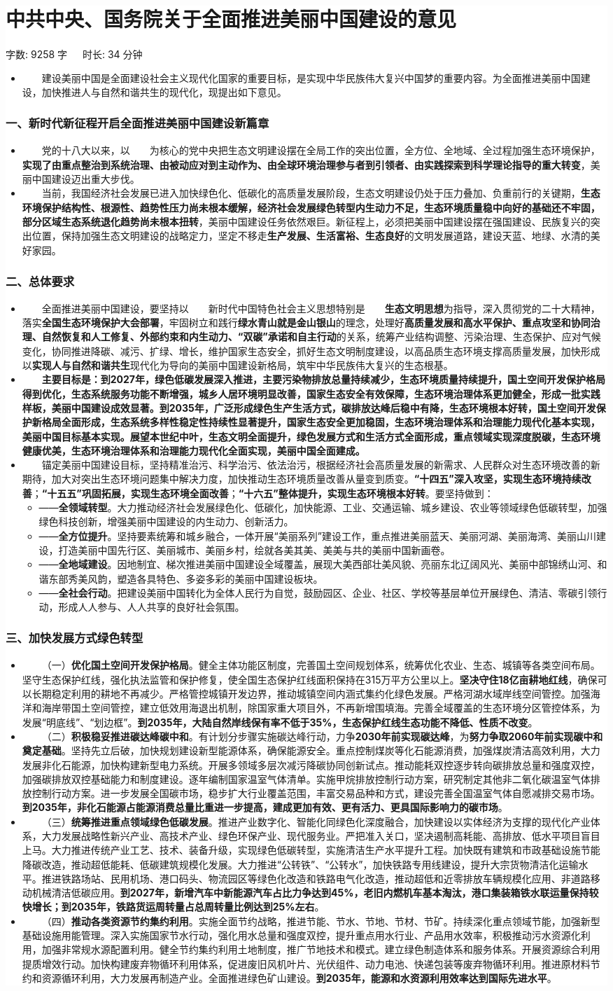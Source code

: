 # 中共中央、国务院关于全面推进美丽中国建设的意见[](https://sakib.local/政治理论/时政篇/中共中央、国务院关于全面推进美丽中国建设的意见.html#中共中央、国务院关于全面推进美丽中国建设的意见)

 字数: 9258 字   时长: 34 分钟

-   建设美丽中国是全面建设社会主义现代化国家的重要目标，是实现中华民族伟大复兴中国梦的重要内容。为全面推进美丽中国建设，加快推进人与自然和谐共生的现代化，现提出如下意见。

### 一、新时代新征程开启全面推进美丽中国建设新篇章[](https://sakib.local/政治理论/时政篇/中共中央、国务院关于全面推进美丽中国建设的意见.html#一、新时代新征程开启全面推进美丽中国建设新篇章)

-   党的十八大以来，以  为核心的党中央把生态文明建设摆在全局工作的突出位置，全方位、全地域、全过程加强生态环境保护，**实现了由重点整治到系统治理、由被动应对到主动作为、由全球环境治理参与者到引领者、由实践探索到科学理论指导的重大转变**，美丽中国建设迈出重大步伐。
-   当前，我国经济社会发展已进入加快绿色化、低碳化的高质量发展阶段，生态文明建设仍处于压力叠加、负重前行的关键期，**生态环境保护结构性、根源性、趋势性压力尚未根本缓解，经济社会发展绿色转型内生动力不足，生态环境质量稳中向好的基础还不牢固，部分区域生态系统退化趋势尚未根本扭转**，美丽中国建设任务依然艰巨。新征程上，必须把美丽中国建设摆在强国建设、民族复兴的突出位置，保持加强生态文明建设的战略定力，坚定不移走**生产发展、生活富裕、生态良好**的文明发展道路，建设天蓝、地绿、水清的美好家园。

### 二、总体要求[](https://sakib.local/政治理论/时政篇/中共中央、国务院关于全面推进美丽中国建设的意见.html#二、总体要求)

-   全面推进美丽中国建设，要坚持以  新时代中国特色社会主义思想特别是  **生态文明思想**为指导，深入贯彻党的二十大精神，落实**全国生态环境保护大会部署**，牢固树立和践行**绿水青山就是金山银山**的理念，处理好**高质量发展和高水平保护、重点攻坚和协同治理、自然恢复和人工修复、外部约束和内生动力、“双碳”承诺和自主行动**的关系，统筹产业结构调整、污染治理、生态保护、应对气候变化，协同推进降碳、减污、扩绿、增长，维护国家生态安全，抓好生态文明制度建设，以高品质生态环境支撑高质量发展，加快形成以**实现人与自然和谐共生**现代化为导向的美丽中国建设新格局，筑牢中华民族伟大复兴的生态根基。
-   **主要目标是：到2027年，绿色低碳发展深入推进，主要污染物排放总量持续减少，生态环境质量持续提升，国土空间开发保护格局得到优化，生态系统服务功能不断增强，城乡人居环境明显改善，国家生态安全有效保障，生态环境治理体系更加健全，形成一批实践样板，美丽中国建设成效显著。到2035年，广泛形成绿色生产生活方式，碳排放达峰后稳中有降，生态环境根本好转，国土空间开发保护新格局全面形成，生态系统多样性稳定性持续性显著提升，国家生态安全更加稳固，生态环境治理体系和治理能力现代化基本实现，美丽中国目标基本实现。展望本世纪中叶，生态文明全面提升，绿色发展方式和生活方式全面形成，重点领域实现深度脱碳，生态环境健康优美，生态环境治理体系和治理能力现代化全面实现，美丽中国全面建成。**
-   锚定美丽中国建设目标，坚持精准治污、科学治污、依法治污，根据经济社会高质量发展的新需求、人民群众对生态环境改善的新期待，加大对突出生态环境问题集中解决力度，加快推动生态环境质量改善从量变到质变。**“十四五”深入攻坚，实现生态环境持续改善**；**“十五五”巩固拓展，实现生态环境全面改善**；**“十六五”整体提升，实现生态环境根本好转**。要坚持做到：
  - ——**全领域转型**。大力推动经济社会发展绿色化、低碳化，加快能源、工业、交通运输、城乡建设、农业等领域绿色低碳转型，加强绿色科技创新，增强美丽中国建设的内生动力、创新活力。
  - ——**全方位提升**。坚持要素统筹和城乡融合，一体开展“美丽系列”建设工作，重点推进美丽蓝天、美丽河湖、美丽海湾、美丽山川建设，打造美丽中国先行区、美丽城市、美丽乡村，绘就各美其美、美美与共的美丽中国新画卷。
  - ——**全地域建设**。因地制宜、梯次推进美丽中国建设全域覆盖，展现大美西部壮美风貌、亮丽东北辽阔风光、美丽中部锦绣山河、和谐东部秀美风韵，塑造各具特色、多姿多彩的美丽中国建设板块。
  - ——**全社会行动**。把建设美丽中国转化为全体人民行为自觉，鼓励园区、企业、社区、学校等基层单位开展绿色、清洁、零碳引领行动，形成人人参与、人人共享的良好社会氛围。

### 三、加快发展方式绿色转型[](https://sakib.local/政治理论/时政篇/中共中央、国务院关于全面推进美丽中国建设的意见.html#三、加快发展方式绿色转型)

-   （一）**优化国土空间开发保护格局**。健全主体功能区制度，完善国土空间规划体系，统筹优化农业、生态、城镇等各类空间布局。坚守生态保护红线，强化执法监管和保护修复，使全国生态保护红线面积保持在315万平方公里以上。**坚决守住18亿亩耕地红线**，确保可以长期稳定利用的耕地不再减少。严格管控城镇开发边界，推动城镇空间内涵式集约化绿色发展。严格河湖水域岸线空间管控。加强海洋和海岸带国土空间管控，建立低效用海退出机制，除国家重大项目外，不再新增围填海。完善全域覆盖的生态环境分区管控体系，为发展“明底线”、“划边框”。**到2035年，大陆自然岸线保有率不低于35%，生态保护红线生态功能不降低、性质不改变**。
-   （二）**积极稳妥推进碳达峰碳中和**。有计划分步骤实施碳达峰行动，力争**2030年前实现碳达峰**，为**努力争取2060年前实现碳中和奠定基础**。坚持先立后破，加快规划建设新型能源体系，确保能源安全。重点控制煤炭等化石能源消费，加强煤炭清洁高效利用，大力发展非化石能源，加快构建新型电力系统。开展多领域多层次减污降碳协同创新试点。推动能耗双控逐步转向碳排放总量和强度双控，加强碳排放双控基础能力和制度建设。逐年编制国家温室气体清单。实施甲烷排放控制行动方案，研究制定其他非二氧化碳温室气体排放控制行动方案。进一步发展全国碳市场，稳步扩大行业覆盖范围，丰富交易品种和方式，建设完善全国温室气体自愿减排交易市场。**到2035年，非化石能源占能源消费总量比重进一步提高，建成更加有效、更有活力、更具国际影响力的碳市场**。
-   （三）**统筹推进重点领域绿色低碳发展**。推进产业数字化、智能化同绿色化深度融合，加快建设以实体经济为支撑的现代化产业体系，大力发展战略性新兴产业、高技术产业、绿色环保产业、现代服务业。严把准入关口，坚决遏制高耗能、高排放、低水平项目盲目上马。大力推进传统产业工艺、技术、装备升级，实现绿色低碳转型，实施清洁生产水平提升工程。加快既有建筑和市政基础设施节能降碳改造，推动超低能耗、低碳建筑规模化发展。大力推进“公转铁”、“公转水”，加快铁路专用线建设，提升大宗货物清洁化运输水平。推进铁路场站、民用机场、港口码头、物流园区等绿色化改造和铁路电气化改造，推动超低和近零排放车辆规模化应用、非道路移动机械清洁低碳应用。**到2027年，新增汽车中新能源汽车占比力争达到45%，老旧内燃机车基本淘汰，港口集装箱铁水联运量保持较快增长；到2035年，铁路货运周转量占总周转量比例达到25%左右**。
-   （四）**推动各类资源节约集约利用**。实施全面节约战略，推进节能、节水、节地、节材、节矿。持续深化重点领域节能，加强新型基础设施用能管理。深入实施国家节水行动，强化用水总量和强度双控，提升重点用水行业、产品用水效率，积极推动污水资源化利用，加强非常规水源配置利用。健全节约集约利用土地制度，推广节地技术和模式。建立绿色制造体系和服务体系。开展资源综合利用提质增效行动。加快构建废弃物循环利用体系，促进废旧风机叶片、光伏组件、动力电池、快递包装等废弃物循环利用。推进原材料节约和资源循环利用，大力发展再制造产业。全面推进绿色矿山建设。**到2035年，能源和水资源利用效率达到国际先进水平**。

